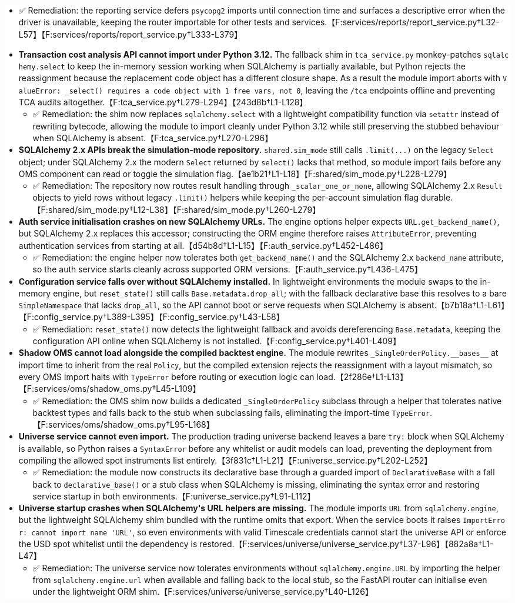   - ✅ Remediation: the reporting service defers `psycopg2` imports until connection time and surfaces a descriptive error when the driver is unavailable, keeping the router importable for other tests and services.【F:services/reports/report_service.py†L32-L57】【F:services/reports/report_service.py†L333-L379】
* **Transaction cost analysis API cannot import under Python 3.12.** The fallback shim in `tca_service.py` monkey-patches `sqlalchemy.select` to keep the in-memory session working when SQLAlchemy is partially available, but Python rejects the reassignment because the replacement code object has a different closure shape. As a result the module import aborts with `ValueError: _select() requires a code object with 1 free vars, not 0`, leaving the `/tca` endpoints offline and preventing TCA audits altogether.【F:tca_service.py†L279-L294】【243d8b†L1-L128】
  - ✅ Remediation: the shim now replaces `sqlalchemy.select` with a lightweight compatibility function via `setattr` instead of rewriting bytecode, allowing the module to import cleanly under Python 3.12 while still preserving the stubbed behaviour when SQLAlchemy is absent.【F:tca_service.py†L270-L296】
* **SQLAlchemy 2.x APIs break the simulation-mode repository.** `shared.sim_mode` still calls `.limit(...)` on the legacy `Select` object; under SQLAlchemy 2.x the modern `Select` returned by `select()` lacks that method, so module import fails before any OMS component can read or toggle the simulation flag.【ae1b21†L1-L18】【F:shared/sim_mode.py†L228-L279】
  - ✅ Remediation: The repository now routes result handling through `_scalar_one_or_none`, allowing SQLAlchemy 2.x `Result` objects to yield rows without legacy `.limit()` helpers while keeping the per-account simulation flag durable.【F:shared/sim_mode.py†L12-L38】【F:shared/sim_mode.py†L260-L279】
* **Auth service initialisation crashes on new SQLAlchemy URLs.** The engine options helper expects `URL.get_backend_name()`, but SQLAlchemy 2.x replaces this accessor; constructing the ORM engine therefore raises `AttributeError`, preventing authentication services from starting at all.【d54b8d†L1-L15】【F:auth_service.py†L452-L486】
  - ✅ Remediation: the engine helper now tolerates both `get_backend_name()` and the SQLAlchemy 2.x `backend_name` attribute, so the auth service starts cleanly across supported ORM versions.【F:auth_service.py†L436-L475】
* **Configuration service falls over without SQLAlchemy installed.** In lightweight environments the module swaps to the in-memory engine, but `reset_state()` still calls `Base.metadata.drop_all`; with the fallback declarative base this resolves to a bare `SimpleNamespace` that lacks `drop_all`, so the API cannot boot or serve requests when SQLAlchemy is absent.【b7b18a†L1-L61】【F:config_service.py†L389-L395】【F:config_service.py†L43-L58】
  - ✅ Remediation: `reset_state()` now detects the lightweight fallback and avoids dereferencing `Base.metadata`, keeping the configuration API online when SQLAlchemy is not installed.【F:config_service.py†L401-L409】
* **Shadow OMS cannot load alongside the compiled backtest engine.** The module rewrites `_SingleOrderPolicy.__bases__` at import time to inherit from the real `Policy`, but the compiled extension rejects the reassignment with a layout mismatch, so every OMS import halts with `TypeError` before routing or execution logic can load.【2f286e†L1-L13】【F:services/oms/shadow_oms.py†L45-L109】
  - ✅ Remediation: the OMS shim now builds a dedicated `_SingleOrderPolicy` subclass through a helper that tolerates native backtest types and falls back to the stub when subclassing fails, eliminating the import-time `TypeError`.【F:services/oms/shadow_oms.py†L95-L168】
* **Universe service cannot even import.** The production trading universe backend leaves a bare `try:` block when SQLAlchemy is available, so Python raises a `SyntaxError` before any whitelist or audit models can load, preventing the deployment from compiling the allowed spot instruments list entirely.【3f831c†L1-L21】【F:universe_service.py†L202-L252】
  - ✅ Remediation: the module now constructs its declarative base through a guarded import of `DeclarativeBase` with a fall back to `declarative_base()` or a stub class when SQLAlchemy is missing, eliminating the syntax error and restoring service startup in both environments.【F:universe_service.py†L91-L112】
* **Universe startup crashes when SQLAlchemy's URL helpers are missing.** The module imports `URL` from `sqlalchemy.engine`, but the lightweight SQLAlchemy shim bundled with the runtime omits that export. When the service boots it raises `ImportError: cannot import name 'URL'`, so even environments with valid Timescale credentials cannot start the universe API or enforce the USD spot whitelist until the dependency is restored.【F:services/universe/universe_service.py†L37-L96】【882a8a†L1-L47】
  - ✅ Remediation: The universe service now tolerates environments without `sqlalchemy.engine.URL` by importing the helper from `sqlalchemy.engine.url` when available and falling back to the local stub, so the FastAPI router can initialise even under the lightweight ORM shim.【F:services/universe/universe_service.py†L40-L126】